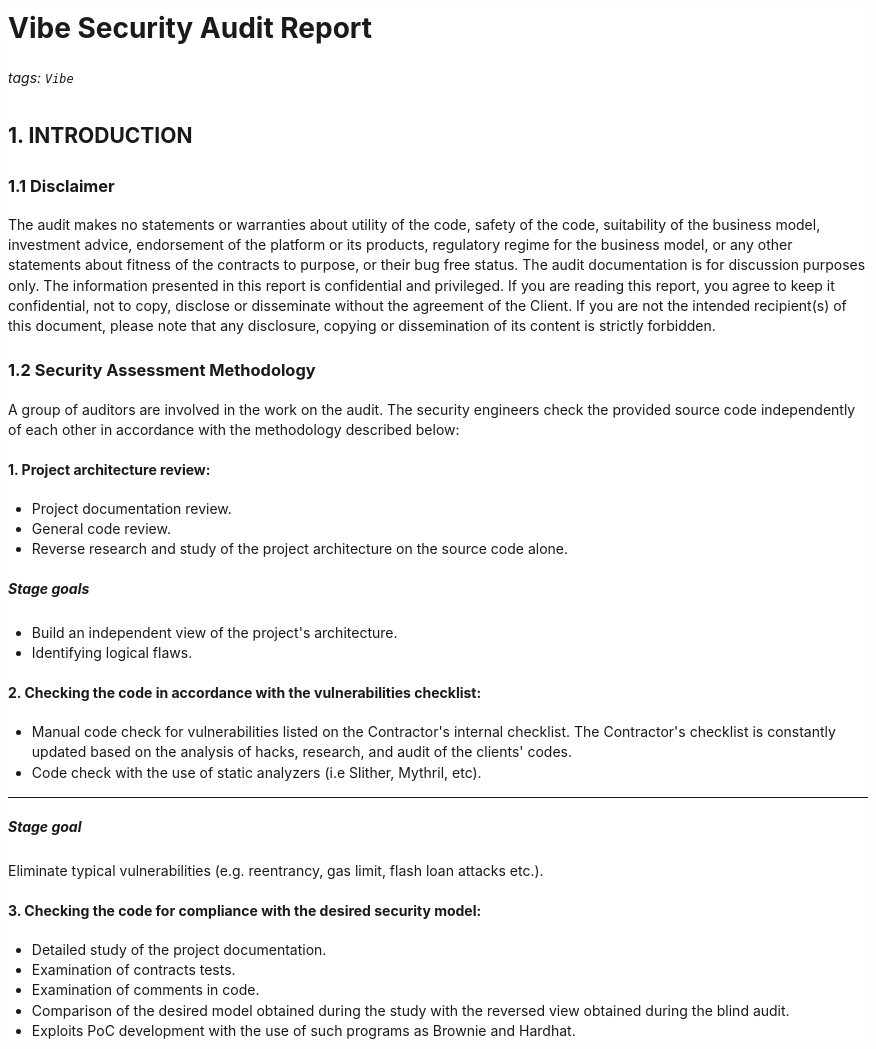# Vibe Security Audit Report

###### tags: `Vibe`

## 1. INTRODUCTION

### 1.1 Disclaimer
The audit makes no statements or warranties about utility of the code, safety of the code, suitability of the business model, investment advice, endorsement of the platform or its products, regulatory regime for the business model, or any other statements about fitness of the contracts to purpose, or their bug free status. The audit documentation is for discussion purposes only. The information presented in this report is confidential and privileged. If you are reading this report, you agree to keep it confidential, not to copy, disclose or disseminate without the agreement of the Client. If you are not the intended recipient(s) of this document, please note that any disclosure, copying or dissemination of its content is strictly forbidden.


### 1.2 Security Assessment Methodology

A group of auditors are involved in the work on the audit. The security engineers check the provided source code independently of each other in accordance with the methodology described below:

#### 1. Project architecture review:

* Project documentation review.
* General code review.
* Reverse research and study of the project architecture on the source code alone.

##### Stage goals
* Build an independent view of the project's architecture.
* Identifying logical flaws.

#### 2. Checking the code in accordance with the vulnerabilities checklist:

* Manual code check for vulnerabilities listed on the Contractor's internal checklist. The Contractor's checklist is constantly updated based on the analysis of hacks, research, and audit of the clients' codes.
* Code check with the use of static analyzers (i.e Slither, Mythril, etc).

***

##### Stage goal 
Eliminate typical vulnerabilities (e.g. reentrancy, gas limit, flash loan attacks etc.).

#### 3. Checking the code for compliance with the desired security model:

* Detailed study of the project documentation.
* Examination of contracts tests.
* Examination of comments in code.
* Comparison of the desired model obtained during the study with the reversed view obtained during the blind audit.
* Exploits PoC development with the use of such programs as Brownie and Hardhat.

